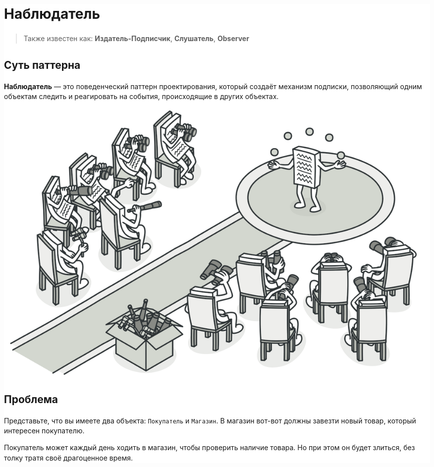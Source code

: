 # Наблюдатель

> Также известен как: **Издатель-Подписчик**, **Слушатель**, **Observer**

## Суть паттерна

**Наблюдатель** — это поведенческий паттерн проектирования, который создаёт механизм подписки, позволяющий одним объектам следить и реагировать на события, происходящие в других объектах.

![Паттерн Наблюдатель](../images/patterns/18_01.png)

## Проблема

Представьте, что вы имеете два объекта: `Покупатель` и `Магазин`. В магазин вот-вот должны завезти новый товар, который интересен покупателю.

Покупатель может каждый день ходить в магазин, чтобы проверить наличие товара. Но при этом он будет злиться, без толку тратя своё драгоценное время.

